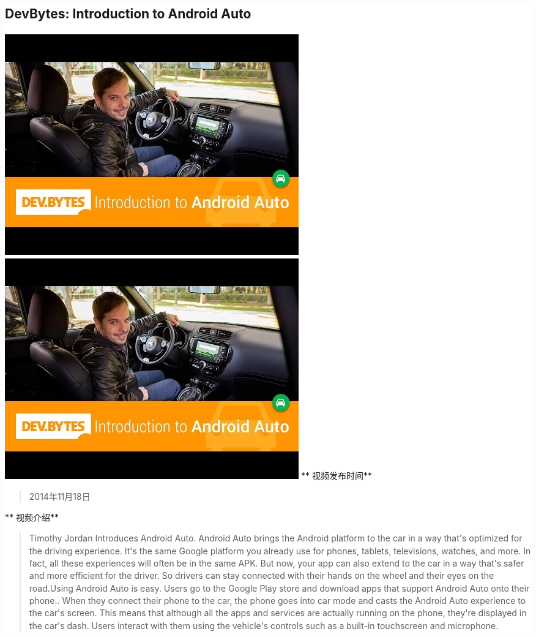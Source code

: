 ## DevBytes: Introduction to Android Auto

![video_screenshot](images/ctiaVxgclsg.jpg)
![](ctiaVxgclsg.jpg)
** 视频发布时间**
 
> 2014年11月18日

** 视频介绍**

> Timothy Jordan Introduces Android Auto. Android Auto brings the Android platform to the car in a way that's optimized for the driving experience. It's the same Google platform you already use for phones, tablets, televisions, watches, and more. In fact, all these experiences will often be in the same APK. But now, your app can also extend to the car in a way that's safer and more efficient for the driver. So drivers can stay connected with their hands on the wheel and their eyes on the road.Using Android Auto is easy. Users go to the Google Play store and download apps that support Android Auto onto their phone.. When they connect their phone to the car, the phone goes into car mode and casts the Android Auto experience to the car's screen. This means that although all the apps and services are actually running on the phone, they're displayed in the car's dash. Users interact with them using the vehicle's controls such as a built-in touchscreen and microphone.
